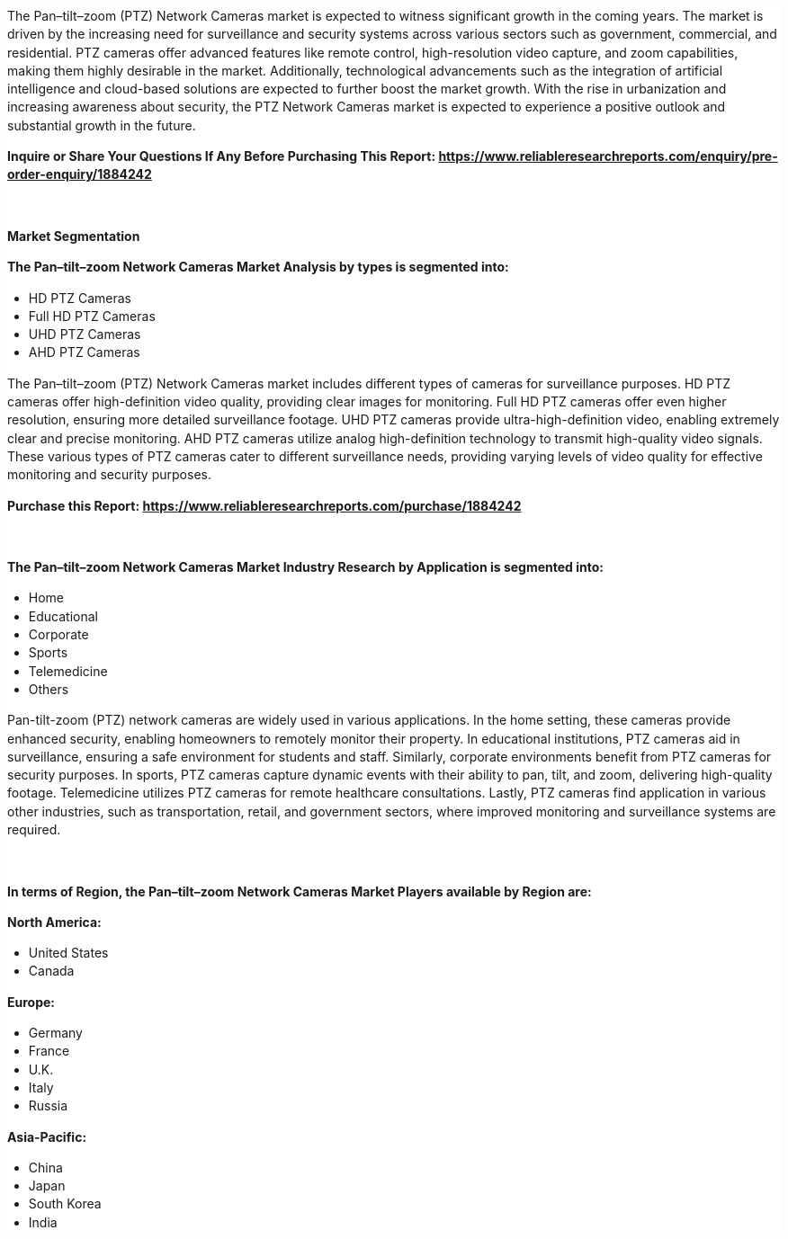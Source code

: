 <p><p>The Pan–tilt–zoom (PTZ) Network Cameras market is expected to witness significant growth in the coming years. The market is driven by the increasing need for surveillance and security systems across various sectors such as government, commercial, and residential. PTZ cameras offer advanced features like remote control, high-resolution video capture, and zoom capabilities, making them highly desirable in the market. Additionally, technological advancements such as the integration of artificial intelligence and cloud-based solutions are expected to further boost the market growth. With the rise in urbanization and increasing awareness about security, the PTZ Network Cameras market is expected to experience a positive outlook and substantial growth in the future.</p></p>
<p><strong>Inquire or Share Your Questions If Any Before Purchasing This Report: <a href="https://www.reliableresearchreports.com/enquiry/pre-order-enquiry/1884242">https://www.reliableresearchreports.com/enquiry/pre-order-enquiry/1884242</a></strong></p>
<p>&nbsp;</p>
<p><strong>Market Segmentation</strong></p>
<p><strong>The Pan–tilt–zoom Network Cameras Market Analysis by types is segmented into:</strong></p>
<p><ul><li>HD PTZ Cameras</li><li>Full HD PTZ Cameras</li><li>UHD PTZ Cameras</li><li>AHD PTZ Cameras</li></ul></p>
<p><p>The Pan–tilt–zoom (PTZ) Network Cameras market includes different types of cameras for surveillance purposes. HD PTZ cameras offer high-definition video quality, providing clear images for monitoring. Full HD PTZ cameras offer even higher resolution, ensuring more detailed surveillance footage. UHD PTZ cameras provide ultra-high-definition video, enabling extremely clear and precise monitoring. AHD PTZ cameras utilize analog high-definition technology to transmit high-quality video signals. These various types of PTZ cameras cater to different surveillance needs, providing varying levels of video quality for effective monitoring and security purposes.</p></p>
<p><strong>Purchase this Report:&nbsp;<a href="https://www.reliableresearchreports.com/purchase/1884242">https://www.reliableresearchreports.com/purchase/1884242</a></strong></p>
<p>&nbsp;</p>
<p><strong>The Pan–tilt–zoom Network Cameras Market Industry Research by Application is segmented into:</strong></p>
<p><ul><li>Home</li><li>Educational</li><li>Corporate</li><li>Sports</li><li>Telemedicine</li><li>Others</li></ul></p>
<p><p>Pan-tilt-zoom (PTZ) network cameras are widely used in various applications. In the home setting, these cameras provide enhanced security, enabling homeowners to remotely monitor their property. In educational institutions, PTZ cameras aid in surveillance, ensuring a safe environment for students and staff. Similarly, corporate environments benefit from PTZ cameras for security purposes. In sports, PTZ cameras capture dynamic events with their ability to pan, tilt, and zoom, delivering high-quality footage. Telemedicine utilizes PTZ cameras for remote healthcare consultations. Lastly, PTZ cameras find application in various other industries, such as transportation, retail, and government sectors, where improved monitoring and surveillance systems are required.</p></p>
<p>&nbsp;</p>
<p><strong>In terms of Region, the Pan–tilt–zoom Network Cameras Market Players available by Region are:</strong></p>
<p>
    <p> <strong> North America: </strong>
        <ul>
            <li>United States</li>
            <li>Canada</li>
        </ul>
        </p> 
    <p> <strong> Europe: </strong>
        <ul>
            <li>Germany</li>
            <li>France</li>
            <li>U.K.</li>
            <li>Italy</li>
            <li>Russia</li>
        </ul>
        </p> 
    <p> <strong> Asia-Pacific: </strong>
        <ul>
            <li>China</li>
            <li>Japan</li>
            <li>South Korea</li>
            <li>India</li>